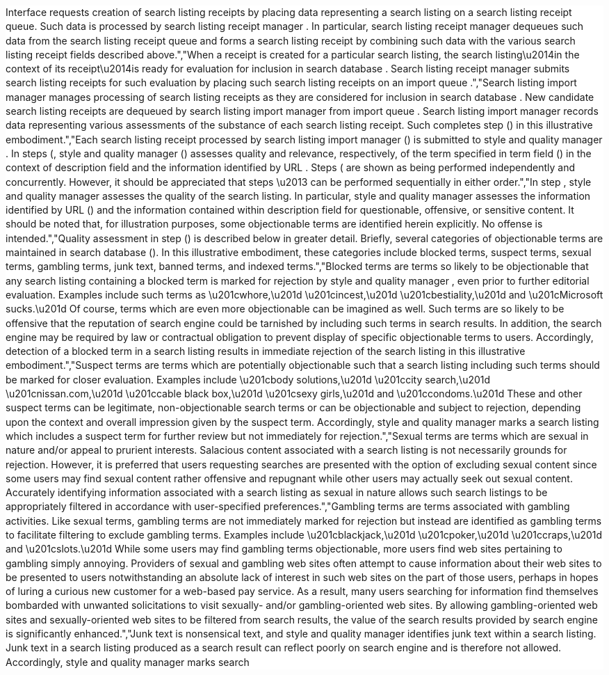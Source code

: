 Interface  requests creation of search listing receipts by placing data representing a search listing on a search listing receipt queue. Such data is processed by search listing receipt manager . In particular, search listing receipt manager  dequeues such data from the search listing receipt queue and forms a search listing receipt by combining such data with the various search listing receipt fields described above.","When a receipt is created for a particular search listing, the search listing\u2014in the context of its receipt\u2014is ready for evaluation for inclusion in search database . Search listing receipt manager  submits search listing receipts for such evaluation by placing such search listing receipts on an import queue .","Search listing import manager  manages processing of search listing receipts as they are considered for inclusion in search database . New candidate search listing receipts are dequeued by search listing import manager  from import queue . Search listing import manager  records data representing various assessments of the substance of each search listing receipt. Such completes step  () in this illustrative embodiment.","Each search listing receipt processed by search listing import manager  () is submitted to style and quality manager . In steps  (, style and quality manager  () assesses quality and relevance, respectively, of the term specified in term field  () in the context of description field  and the information identified by URL . Steps  ( are shown as being performed independently and concurrently. However, it should be appreciated that steps \u2013 can be performed sequentially in either order.","In step , style and quality manager  assesses the quality of the search listing. In particular, style and quality manager  assesses the information identified by URL  () and the information contained within description field  for questionable, offensive, or sensitive content. It should be noted that, for illustration purposes, some objectionable terms are identified herein explicitly. No offense is intended.","Quality assessment in step  () is described below in greater detail. Briefly, several categories of objectionable terms are maintained in search database  (). In this illustrative embodiment, these categories include blocked terms, suspect terms, sexual terms, gambling terms, junk text, banned terms, and indexed terms.","Blocked terms are terms so likely to be objectionable that any search listing containing a blocked term is marked for rejection by style and quality manager , even prior to further editorial evaluation. Examples include such terms as \u201cwhore,\u201d \u201cincest,\u201d \u201cbestiality,\u201d and \u201cMicrosoft sucks.\u201d Of course, terms which are even more objectionable can be imagined as well. Such terms are so likely to be offensive that the reputation of search engine  could be tarnished by including such terms in search results. In addition, the search engine may be required by law or contractual obligation to prevent display of specific objectionable terms to users. Accordingly, detection of a blocked term in a search listing results in immediate rejection of the search listing in this illustrative embodiment.","Suspect terms are terms which are potentially objectionable such that a search listing including such terms should be marked for closer evaluation. Examples include \u201cbody solutions,\u201d \u201ccity search,\u201d \u201cnissan.com,\u201d \u201ccable black box,\u201d \u201csexy girls,\u201d and \u201ccondoms.\u201d These and other suspect terms can be legitimate, non-objectionable search terms or can be objectionable and subject to rejection, depending upon the context and overall impression given by the suspect term. Accordingly, style and quality manager  marks a search listing which includes a suspect term for further review but not immediately for rejection.","Sexual terms are terms which are sexual in nature and\/or appeal to prurient interests. Salacious content associated with a search listing is not necessarily grounds for rejection. However, it is preferred that users requesting searches are presented with the option of excluding sexual content since some users may find sexual content rather offensive and repugnant while other users may actually seek out sexual content. Accurately identifying information associated with a search listing as sexual in nature allows such search listings to be appropriately filtered in accordance with user-specified preferences.","Gambling terms are terms associated with gambling activities. Like sexual terms, gambling terms are not immediately marked for rejection but instead are identified as gambling terms to facilitate filtering to exclude gambling terms. Examples include \u201cblackjack,\u201d \u201cpoker,\u201d \u201ccraps,\u201d and \u201cslots.\u201d While some users may find gambling terms objectionable, more users find web sites pertaining to gambling simply annoying. Providers of sexual and gambling web sites often attempt to cause information about their web sites to be presented to users notwithstanding an absolute lack of interest in such web sites on the part of those users, perhaps in hopes of luring a curious new customer for a web-based pay service. As a result, many users searching for information find themselves bombarded with unwanted solicitations to visit sexually- and\/or gambling-oriented web sites. By allowing gambling-oriented web sites and sexually-oriented web sites to be filtered from search results, the value of the search results provided by search engine  is significantly enhanced.","Junk text is nonsensical text, and style and quality manager  identifies junk text within a search listing. Junk text in a search listing produced as a search result can reflect poorly on search engine  and is therefore not allowed. Accordingly, style and quality manager  marks search